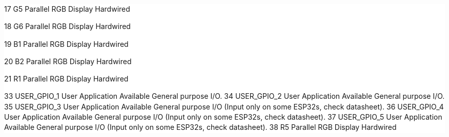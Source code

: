 
17
G5
Parallel RGB Display
Hardwired


18
G6
Parallel RGB Display
Hardwired


19
B1
Parallel RGB Display
Hardwired


20
B2
Parallel RGB Display
Hardwired


21
R1
Parallel RGB Display
Hardwired


33
USER_GPIO_1
User Application
Available
General purpose I/O.
34
USER_GPIO_2
User Application
Available
General purpose I/O.
35
USER_GPIO_3
User Application
Available
General purpose I/O (Input only on some ESP32s, check datasheet).
36
USER_GPIO_4
User Application
Available
General purpose I/O (Input only on some ESP32s, check datasheet).
37
USER_GPIO_5
User Application
Available
General purpose I/O (Input only on some ESP32s, check datasheet).
38
R5
Parallel RGB Display
Hardwired
